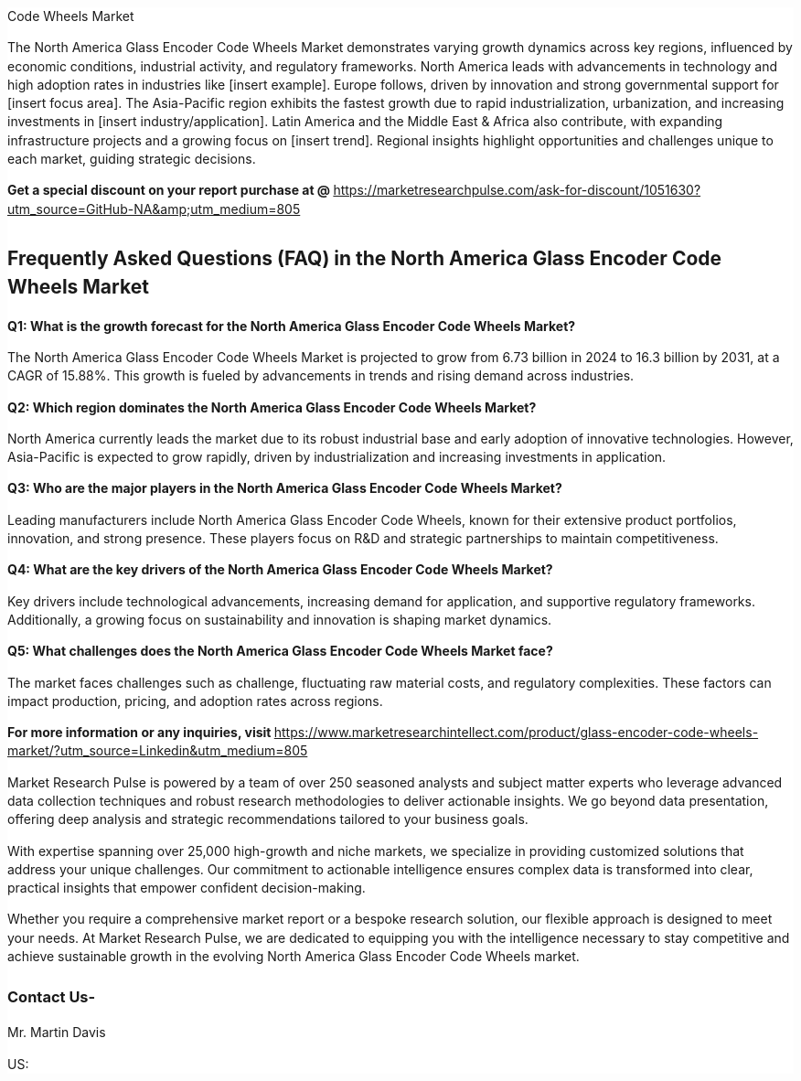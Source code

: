 Code Wheels Market</span></h3><div class="flex max-w-full flex-col flex-grow"><div class="min-h-8 text-message flex w-full flex-col items-end gap-2 whitespace-normal break-words [.text-message+&amp;]:mt-5" dir="auto" data-message-author-role="assistant" data-message-id="e9038762-ce64-4e30-91c9-9bd413514231" data-message-model-slug="gpt-4o-mini"><div class="flex w-full flex-col gap-1 empty:hidden first:pt-[3px]"><div class="markdown prose w-full break-words dark:prose-invert light"><p>The North America Glass Encoder Code Wheels Market demonstrates varying growth dynamics across key regions, influenced by economic conditions, industrial activity, and regulatory frameworks. North America leads with advancements in technology and high adoption rates in industries like [insert example]. Europe follows, driven by innovation and strong governmental support for [insert focus area]. The Asia-Pacific region exhibits the fastest growth due to rapid industrialization, urbanization, and increasing investments in [insert industry/application]. Latin America and the Middle East &amp; Africa also contribute, with expanding infrastructure projects and a growing focus on [insert trend]. Regional insights highlight opportunities and challenges unique to each market, guiding strategic decisions.</p></div></div></div></div><p><strong>Get a special discount on your report purchase at @ </strong><a href="https://marketresearchpulse.com/ask-for-discount/1051630?utm_source=GitHub-NA&amp;utm_medium=805">https://marketresearchpulse.com/ask-for-discount/1051630?utm_source=GitHub-NA&amp;utm_medium=805</a></p><h2>Frequently Asked Questions (FAQ) in the North America Glass Encoder Code Wheels Market</h2><p><strong>Q1: What is the growth forecast for the North America Glass Encoder Code Wheels Market?</strong></p><p>The North America Glass Encoder Code Wheels Market is projected to grow from 6.73 billion in 2024 to 16.3 billion by 2031, at a CAGR of 15.88%. This growth is fueled by advancements in trends and rising demand across industries.</p><p><strong>Q2: Which region dominates the North America Glass Encoder Code Wheels Market?</strong></p><p>North America currently leads the market due to its robust industrial base and early adoption of innovative technologies. However, Asia-Pacific is expected to grow rapidly, driven by industrialization and increasing investments in application.</p><p><strong>Q3: Who are the major players in the North America Glass Encoder Code Wheels Market?</strong></p><p>Leading manufacturers include North America Glass Encoder Code Wheels, known for their extensive product portfolios, innovation, and strong presence. These players focus on R&amp;D and strategic partnerships to maintain competitiveness.</p><p><strong>Q4: What are the key drivers of the North America Glass Encoder Code Wheels Market?</strong></p><p>Key drivers include technological advancements, increasing demand for application, and supportive regulatory frameworks. Additionally, a growing focus on sustainability and innovation is shaping market dynamics.</p><p><strong>Q5: What challenges does the North America Glass Encoder Code Wheels Market face?</strong></p><p>The market faces challenges such as challenge, fluctuating raw material costs, and regulatory complexities. These factors can impact production, pricing, and adoption rates across regions.</p><p><strong>For more information or any inquiries, visit&nbsp;</strong><a href="https://www.marketresearchintellect.com/product/glass-encoder-code-wheels-market/?utm_source=Linkedin&utm_medium=805">https://www.marketresearchintellect.com/product/glass-encoder-code-wheels-market/?utm_source=Linkedin&utm_medium=805</a></p><p>Market Research Pulse is powered by a team of over 250 seasoned analysts and subject matter experts who leverage advanced data collection techniques and robust research methodologies to deliver actionable insights. We go beyond data presentation, offering deep analysis and strategic recommendations tailored to your business goals.</p><p>With expertise spanning over 25,000 high-growth and niche markets, we specialize in providing customized solutions that address your unique challenges. Our commitment to actionable intelligence ensures complex data is transformed into clear, practical insights that empower confident decision-making.</p><p>Whether you require a comprehensive market report or a bespoke research solution, our flexible approach is designed to meet your needs. At Market Research Pulse, we are dedicated to equipping you with the intelligence necessary to stay competitive and achieve sustainable growth in the evolving North America Glass Encoder Code Wheels market.</p><h3><strong>Contact Us-</strong></h3><p>Mr. Martin Davis</p><p>US: